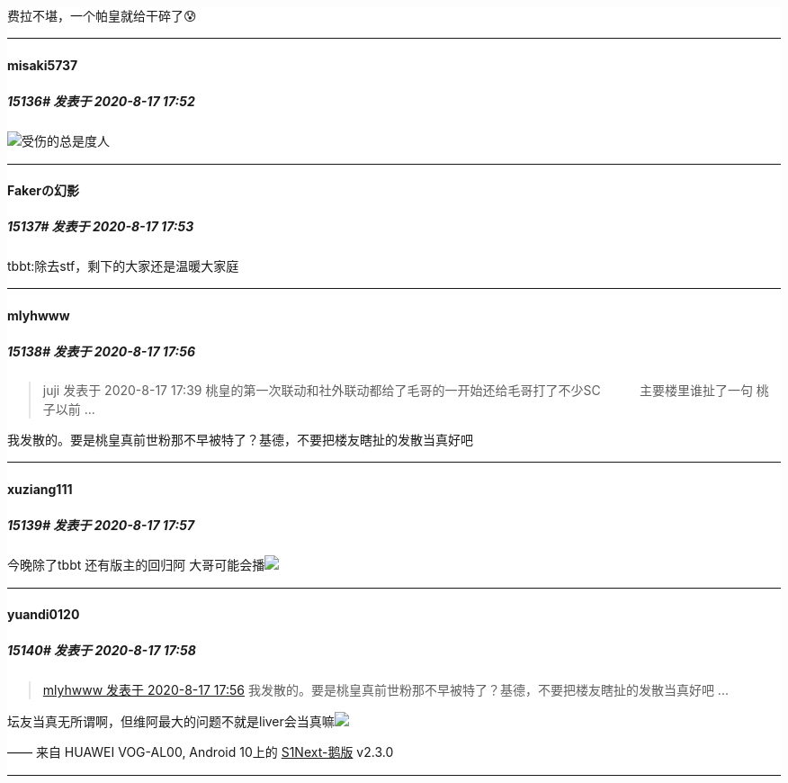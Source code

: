
费拉不堪，一个帕皇就给干碎了😰


-----

####  misaki5737  
##### 15136#       发表于 2020-8-17 17:52


<img src="https://static.saraba1st.com/image/smiley/face2017/067.png" referrerpolicy="no-referrer">受伤的总是度人


-----

####  Fakerの幻影  
##### 15137#       发表于 2020-8-17 17:53


tbbt:除去stf，剩下的大家还是温暖大家庭


-----

####  mlyhwww  
##### 15138#       发表于 2020-8-17 17:56


<blockquote>juji 发表于 2020-8-17 17:39
桃皇的第一次联动和社外联动都给了毛哥的一开始还给毛哥打了不少SC           主要楼里谁扯了一句 桃子以前 ...</blockquote>
我发散的。要是桃皇真前世粉那不早被特了？基德，不要把楼友瞎扯的发散当真好吧


-----

####  xuziang111  
##### 15139#       发表于 2020-8-17 17:57


今晚除了tbbt 还有版主的回归阿 大哥可能会播<img src="https://static.saraba1st.com/image/smiley/face2017/037.png" referrerpolicy="no-referrer">


-----

####  yuandi0120  
##### 15140#       发表于 2020-8-17 17:58


<blockquote><a href="httphttps://bbs.saraba1st.com/2b/forum.php?mod=redirect&amp;goto=findpost&amp;pid=48462841&amp;ptid=1949964" target="_blank">mlyhwww 发表于 2020-8-17 17:56</a>
我发散的。要是桃皇真前世粉那不早被特了？基德，不要把楼友瞎扯的发散当真好吧 ...</blockquote>
坛友当真无所谓啊，但维阿最大的问题不就是liver会当真嘛<img src="https://static.saraba1st.com/image/smiley/face2017/037.png" referrerpolicy="no-referrer">

—— 来自 HUAWEI VOG-AL00, Android 10上的 [S1Next-鹅版](https://github.com/ykrank/S1-Next/releases) v2.3.0


-----
